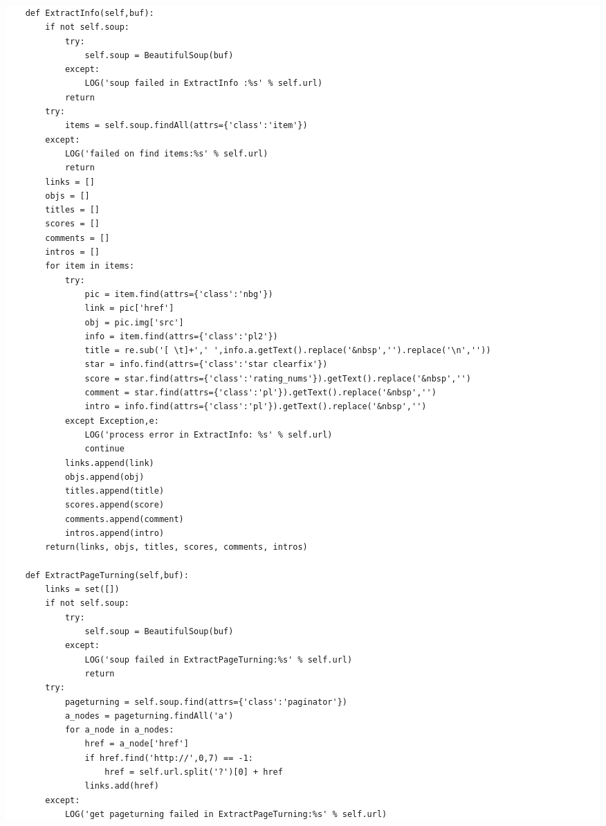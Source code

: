 		def ExtractInfo(self,buf):
			if not self.soup:
				try:
					self.soup = BeautifulSoup(buf)
				except:
					LOG('soup failed in ExtractInfo :%s' % self.url)
				return
			try:
				items = self.soup.findAll(attrs={'class':'item'})
			except:
				LOG('failed on find items:%s' % self.url)
				return
			links = []
			objs = [] 
			titles = []
			scores = []
			comments = []
			intros = []
			for item in items:
				try:
					pic = item.find(attrs={'class':'nbg'})
					link = pic['href']
					obj = pic.img['src']
					info = item.find(attrs={'class':'pl2'})
					title = re.sub('[ \t]+',' ',info.a.getText().replace('&nbsp','').replace('\n',''))
					star = info.find(attrs={'class':'star clearfix'})
					score = star.find(attrs={'class':'rating_nums'}).getText().replace('&nbsp','')
					comment = star.find(attrs={'class':'pl'}).getText().replace('&nbsp','')
					intro = info.find(attrs={'class':'pl'}).getText().replace('&nbsp','')
				except Exception,e:
					LOG('process error in ExtractInfo: %s' % self.url)
					continue
				links.append(link)
				objs.append(obj)
				titles.append(title)	
				scores.append(score)
				comments.append(comment)
				intros.append(intro)
			return(links, objs, titles, scores, comments, intros)
	
		def ExtractPageTurning(self,buf):
			links = set([])
			if not self.soup:
				try:
					self.soup = BeautifulSoup(buf)
				except:
					LOG('soup failed in ExtractPageTurning:%s' % self.url)
					return
			try:
				pageturning = self.soup.find(attrs={'class':'paginator'})
				a_nodes = pageturning.findAll('a')
				for a_node in a_nodes:
					href = a_node['href']
					if href.find('http://',0,7) == -1:
						href = self.url.split('?')[0] + href
					links.add(href)
			except:
				LOG('get pageturning failed in ExtractPageTurning:%s' % self.url)
